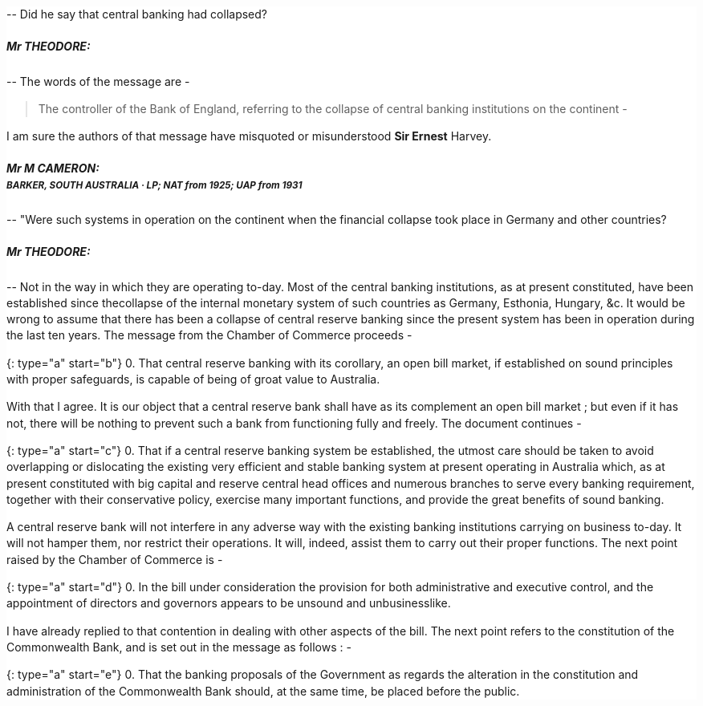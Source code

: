 -- Did he say that central banking had collapsed? 

##### Mr THEODORE:

-- The words of the message are - 

  >The controller of the Bank of England, referring to the collapse of central banking institutions on the continent - 

I am sure the authors of that message have misquoted or misunderstood  **Sir Ernest**  Harvey. 

##### Mr M CAMERON:<br><small class="text-muted">BARKER, SOUTH AUSTRALIA &middot; LP; NAT from 1925; UAP from 1931</small>

-- "Were such systems in operation on the continent when the financial collapse took place in Germany and other countries? 

##### Mr THEODORE:

-- Not in the way in which they are operating to-day. Most of the central banking institutions, as at present constituted, have been established since thecollapse of the internal monetary system of such countries as Germany, Esthonia, Hungary, &amp;c. It would be wrong to assume that there has been a collapse of central reserve banking since the present system has been in operation during the last ten years. The message from the Chamber of Commerce proceeds - 

{: type="a" start="b"}
0. That central reserve banking with its corollary, an open bill market, if established on sound principles with proper safeguards, is capable of being of groat value to Australia. 

With that I agree. It is our object that a central reserve bank shall have as its complement an open bill market ; but even if it has not, there will be nothing to prevent such a bank from functioning fully and freely. The document continues - 

{: type="a" start="c"}
0. That if a central reserve banking system be established, the utmost care should be taken to avoid overlapping or dislocating the existing very efficient and stable banking system at present operating in Australia which, as at present constituted with big capital and reserve central head offices and numerous branches to serve every banking requirement, together with their conservative policy, exercise many important functions, and provide the great benefits of sound banking. 

A central reserve bank will not interfere in any adverse way with the existing banking institutions carrying on business to-day. It will not hamper them, nor restrict their operations. It will, indeed, assist them to carry out their proper functions. The next point raised by the Chamber of Commerce is - 

{: type="a" start="d"}
0. In the bill under consideration the provision for both administrative and executive control, and the appointment of directors and governors appears to be unsound and unbusinesslike. 

I have already replied to that contention in dealing with other aspects of the bill. The next point refers to the constitution of the Commonwealth Bank, and is set out in the message as follows :  - 

{: type="a" start="e"}
0. That the banking proposals of the Government as regards the alteration in the constitution and administration of the Commonwealth Bank should, at the same time, be placed before the public. 
